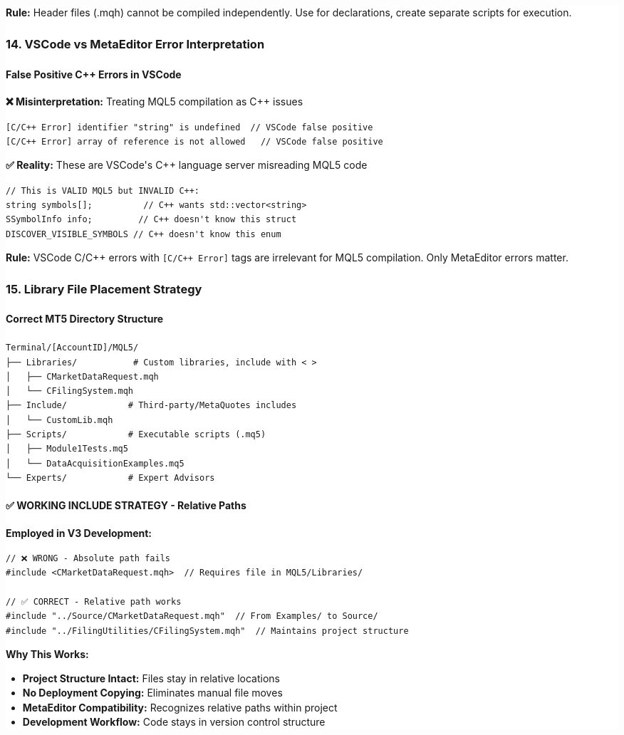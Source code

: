 **Rule:** Header files (.mqh) cannot be compiled independently. Use for declarations, create separate scripts for execution.

### 14. VSCode vs MetaEditor Error Interpretation

#### False Positive C++ Errors in VSCode
**❌ Misinterpretation:** Treating MQL5 compilation as C++ issues
```
[C/C++ Error] identifier "string" is undefined  // VSCode false positive
[C/C++ Error] array of reference is not allowed   // VSCode false positive
```

**✅ Reality:** These are VSCode's C++ language server misreading MQL5 code
```mql5
// This is VALID MQL5 but INVALID C++:
string symbols[];          // C++ wants std::vector<string>
SSymbolInfo info;         // C++ doesn't know this struct
DISCOVER_VISIBLE_SYMBOLS // C++ doesn't know this enum
```

**Rule:** VSCode C/C++ errors with `[C/C++ Error]` tags are irrelevant for MQL5 compilation. Only MetaEditor errors matter.

### 15. Library File Placement Strategy

#### Correct MT5 Directory Structure
```
Terminal/[AccountID]/MQL5/
├── Libraries/           # Custom libraries, include with < >
│   ├── CMarketDataRequest.mqh
│   └── CFilingSystem.mqh
├── Include/            # Third-party/MetaQuotes includes
│   └── CustomLib.mqh
├── Scripts/            # Executable scripts (.mq5)
│   ├── Module1Tests.mq5
│   └── DataAcquisitionExamples.mq5
└── Experts/            # Expert Advisors
```

#### ✅ WORKING INCLUDE STRATEGY - Relative Paths
**Employed in V3 Development:**

```mql5
// ❌ WRONG - Absolute path fails
#include <CMarketDataRequest.mqh>  // Requires file in MQL5/Libraries/

// ✅ CORRECT - Relative path works
#include "../Source/CMarketDataRequest.mqh"  // From Examples/ to Source/
#include "../FilingUtilities/CFilingSystem.mqh"  // Maintains project structure
```

**Why This Works:**
- **Project Structure Intact:** Files stay in relative locations
- **No Deployment Copying:** Eliminates manual file moves
- **MetaEditor Compatibility:** Recognizes relative paths within project
- **Development Workflow:** Code stays in version control structure
